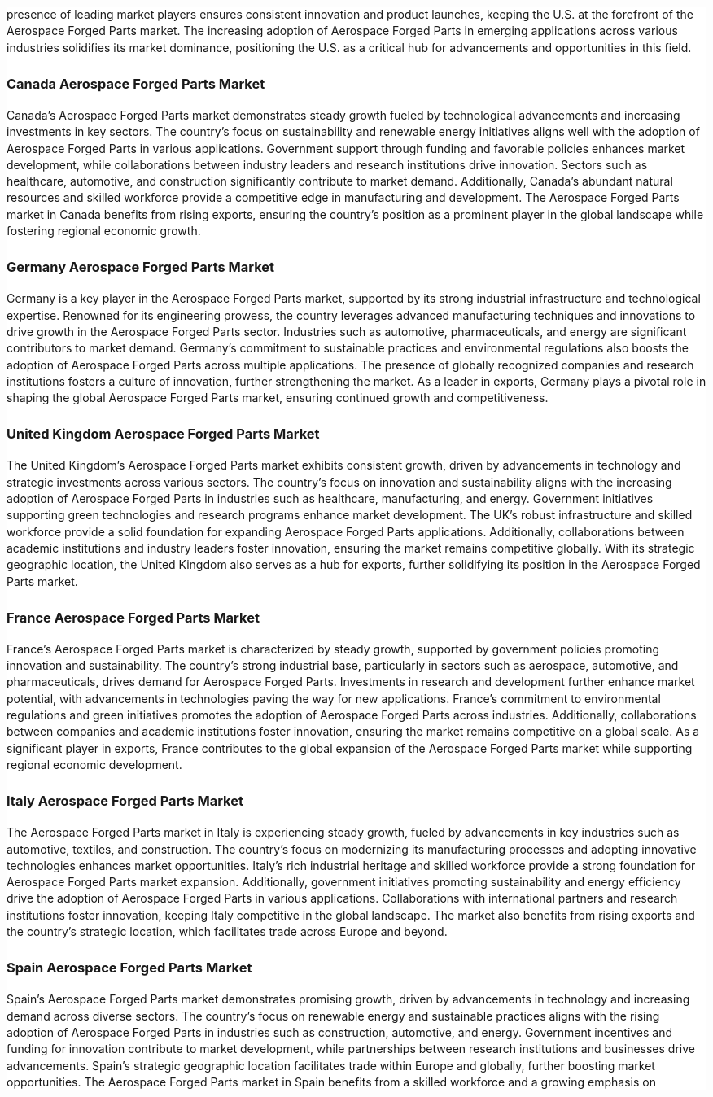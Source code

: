 presence of leading market players ensures consistent innovation and product launches, keeping the U.S. at the forefront of the Aerospace Forged Parts market. The increasing adoption of Aerospace Forged Parts in emerging applications across various industries solidifies its market dominance, positioning the U.S. as a critical hub for advancements and opportunities in this field.</p><h3>Canada Aerospace Forged Parts Market</h3><p>Canada&rsquo;s Aerospace Forged Parts market demonstrates steady growth fueled by technological advancements and increasing investments in key sectors. The country&rsquo;s focus on sustainability and renewable energy initiatives aligns well with the adoption of Aerospace Forged Parts in various applications. Government support through funding and favorable policies enhances market development, while collaborations between industry leaders and research institutions drive innovation. Sectors such as healthcare, automotive, and construction significantly contribute to market demand. Additionally, Canada&rsquo;s abundant natural resources and skilled workforce provide a competitive edge in manufacturing and development. The Aerospace Forged Parts market in Canada benefits from rising exports, ensuring the country&rsquo;s position as a prominent player in the global landscape while fostering regional economic growth.</p><h3>Germany Aerospace Forged Parts Market</h3><p>Germany is a key player in the Aerospace Forged Parts market, supported by its strong industrial infrastructure and technological expertise. Renowned for its engineering prowess, the country leverages advanced manufacturing techniques and innovations to drive growth in the Aerospace Forged Parts sector. Industries such as automotive, pharmaceuticals, and energy are significant contributors to market demand. Germany&rsquo;s commitment to sustainable practices and environmental regulations also boosts the adoption of Aerospace Forged Parts across multiple applications. The presence of globally recognized companies and research institutions fosters a culture of innovation, further strengthening the market. As a leader in exports, Germany plays a pivotal role in shaping the global Aerospace Forged Parts market, ensuring continued growth and competitiveness.</p><h3>United Kingdom Aerospace Forged Parts Market</h3><p>The United Kingdom&rsquo;s Aerospace Forged Parts market exhibits consistent growth, driven by advancements in technology and strategic investments across various sectors. The country&rsquo;s focus on innovation and sustainability aligns with the increasing adoption of Aerospace Forged Parts in industries such as healthcare, manufacturing, and energy. Government initiatives supporting green technologies and research programs enhance market development. The UK&rsquo;s robust infrastructure and skilled workforce provide a solid foundation for expanding Aerospace Forged Parts applications. Additionally, collaborations between academic institutions and industry leaders foster innovation, ensuring the market remains competitive globally. With its strategic geographic location, the United Kingdom also serves as a hub for exports, further solidifying its position in the Aerospace Forged Parts market.</p><h3>France Aerospace Forged Parts Market</h3><p>France&rsquo;s Aerospace Forged Parts market is characterized by steady growth, supported by government policies promoting innovation and sustainability. The country&rsquo;s strong industrial base, particularly in sectors such as aerospace, automotive, and pharmaceuticals, drives demand for Aerospace Forged Parts. Investments in research and development further enhance market potential, with advancements in technologies paving the way for new applications. France&rsquo;s commitment to environmental regulations and green initiatives promotes the adoption of Aerospace Forged Parts across industries. Additionally, collaborations between companies and academic institutions foster innovation, ensuring the market remains competitive on a global scale. As a significant player in exports, France contributes to the global expansion of the Aerospace Forged Parts market while supporting regional economic development.</p><h3>Italy Aerospace Forged Parts Market</h3><p>The Aerospace Forged Parts market in Italy is experiencing steady growth, fueled by advancements in key industries such as automotive, textiles, and construction. The country&rsquo;s focus on modernizing its manufacturing processes and adopting innovative technologies enhances market opportunities. Italy&rsquo;s rich industrial heritage and skilled workforce provide a strong foundation for Aerospace Forged Parts market expansion. Additionally, government initiatives promoting sustainability and energy efficiency drive the adoption of Aerospace Forged Parts in various applications. Collaborations with international partners and research institutions foster innovation, keeping Italy competitive in the global landscape. The market also benefits from rising exports and the country&rsquo;s strategic location, which facilitates trade across Europe and beyond.</p><h3>Spain Aerospace Forged Parts Market</h3><p>Spain&rsquo;s Aerospace Forged Parts market demonstrates promising growth, driven by advancements in technology and increasing demand across diverse sectors. The country&rsquo;s focus on renewable energy and sustainable practices aligns with the rising adoption of Aerospace Forged Parts in industries such as construction, automotive, and energy. Government incentives and funding for innovation contribute to market development, while partnerships between research institutions and businesses drive advancements. Spain&rsquo;s strategic geographic location facilitates trade within Europe and globally, further boosting market opportunities. The Aerospace Forged Parts market in Spain benefits from a skilled workforce and a growing emphasis on